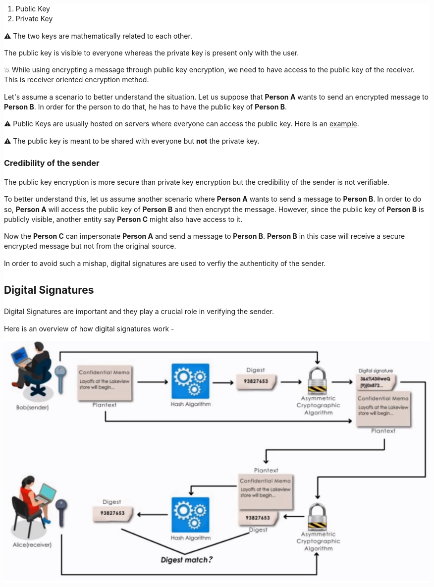 1.  Public Key 
1.  Private Key

:warning: The two keys are mathematically related to each other. 

The public key is visible to everyone whereas the private key is present only with the user.

:boom: While using encrypting a message through public key encryption, we need to have access to the public key of the receiver. This is receiver oriented encryption method. 

Let's assume a scenario to better understand the situation. Let us suppose that **Person A** wants to send an encrypted message to **Person B**. In order for the person to do that, he has to have the public key of **Person B**. 

:warning: Public Keys are usually hosted on servers where everyone can access the public key. Here is an [example](https://pgp.mit.edu).

:warning: The public key is meant to be shared with everyone but **not** the private key.

### Credibility of the sender

The public key encryption is more secure than private key encryption but the credibility of the sender is not verifiable. 

To better understand this, let us assume another scenario where **Person A** wants to send a message to **Person B**. In order to do so, **Person A** will access the public key of **Person B** and then encrypt the message. However, since the public key of **Person B** is publicly visible, another entity say  **Person C** might also have access to it. 

Now the **Person C** can impersonate **Person A** and send a message to **Person B**. **Person B** in this case will receive a secure encrypted message but not from the original source. 

In order to avoid such a mishap, digital signatures are used to verfiy the authenticity of the sender. 

## Digital Signatures

Digital Signatures are important and they play a crucial role in verifying the sender. 

Here is an overview of how digital signatures work - 

<p align="center"><img src ="images/digital-sign.png"/></p>
